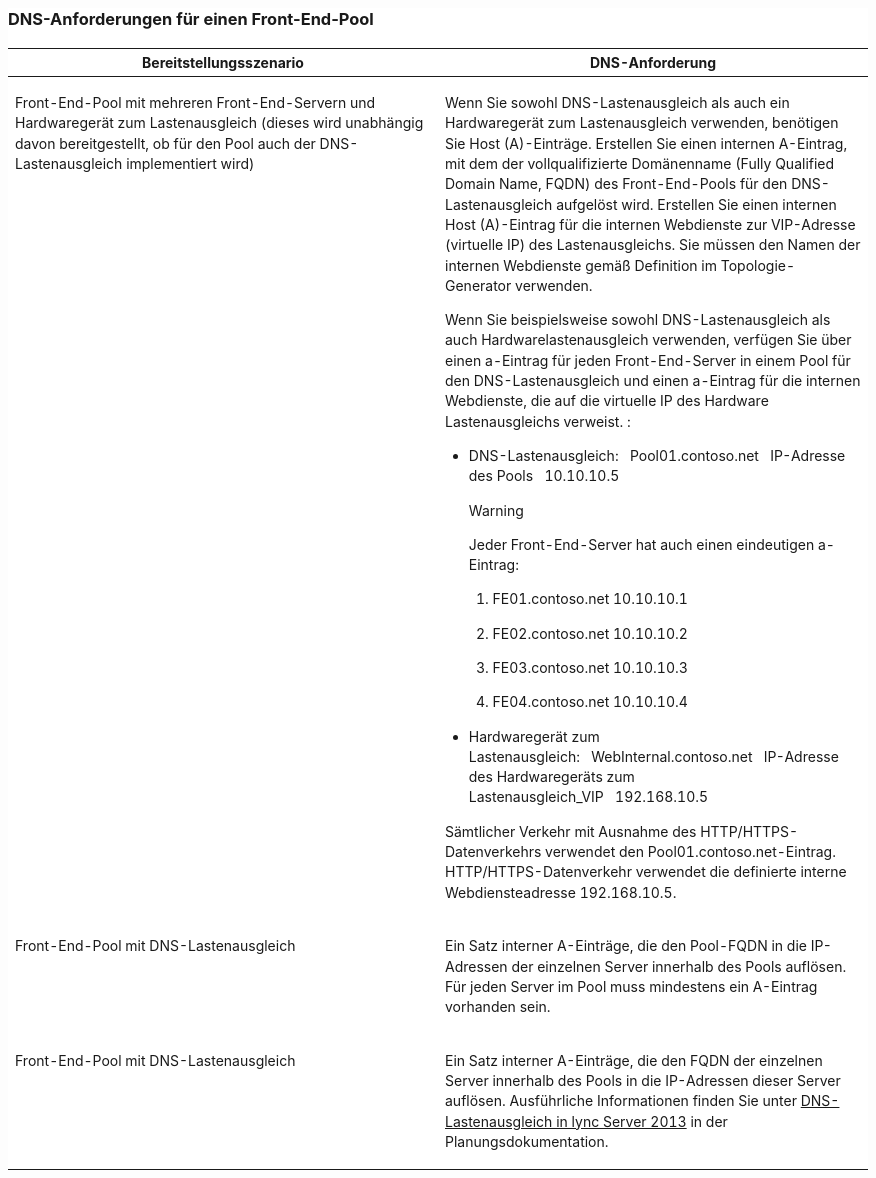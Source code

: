 ### <a name="dns-requirements-for-a-front-end-pool"></a>DNS-Anforderungen für einen Front-End-Pool

<table>
<colgroup>
<col style="width: 50%" />
<col style="width: 50%" />
</colgroup>
<thead>
<tr class="header">
<th>Bereitstellungsszenario</th>
<th>DNS-Anforderung</th>
</tr>
</thead>
<tbody>
<tr class="odd">
<td><p>Front-End-Pool mit mehreren Front-End-Servern und Hardwaregerät zum Lastenausgleich (dieses wird unabhängig davon bereitgestellt, ob für den Pool auch der DNS-Lastenausgleich implementiert wird)</p></td>
<td><p>Wenn Sie sowohl DNS-Lastenausgleich als auch ein Hardwaregerät zum Lastenausgleich verwenden, benötigen Sie Host (A)-Einträge. Erstellen Sie einen internen A-Eintrag, mit dem der vollqualifizierte Domänenname (Fully Qualified Domain Name, FQDN) des Front-End-Pools für den DNS-Lastenausgleich aufgelöst wird. Erstellen Sie einen internen Host (A)-Eintrag für die internen Webdienste zur VIP-Adresse (virtuelle IP) des Lastenausgleichs. Sie müssen den Namen der internen Webdienste gemäß Definition im Topologie-Generator verwenden.</p>
<p>Wenn Sie beispielsweise sowohl DNS-Lastenausgleich als auch Hardwarelastenausgleich verwenden, verfügen Sie über einen a-Eintrag für jeden Front-End-Server in einem Pool für den DNS-Lastenausgleich und einen a-Eintrag für die internen Webdienste, die auf die virtuelle IP des Hardware Lastenausgleichs verweist. :</p>
<ul>
<li><p>DNS-Lastenausgleich:   Pool01.contoso.net   IP-Adresse des Pools   10.10.10.5</p>
<div>

> [!WARNING]  
> Jeder Front-End-Server hat auch einen eindeutigen a-Eintrag:


</div>
<ol>
<li><p>FE01.contoso.net 10.10.10.1</p></li>
<li><p>FE02.contoso.net 10.10.10.2</p></li>
<li><p>FE03.contoso.net 10.10.10.3</p></li>
<li><p>FE04.contoso.net 10.10.10.4</p></li>
</ol></li>
<li><p>Hardwaregerät zum Lastenausgleich:   WebInternal.contoso.net   IP-Adresse des Hardwaregeräts zum Lastenausgleich_VIP   192.168.10.5</p></li>
</ul>
<p>Sämtlicher Verkehr mit Ausnahme des HTTP/HTTPS-Datenverkehrs verwendet den Pool01.contoso.net-Eintrag. HTTP/HTTPS-Datenverkehr verwendet die definierte interne Webdiensteadresse 192.168.10.5.</p></td>
</tr>
<tr class="even">
<td><p>Front-End-Pool mit DNS-Lastenausgleich</p></td>
<td><p>Ein Satz interner A-Einträge, die den Pool-FQDN in die IP-Adressen der einzelnen Server innerhalb des Pools auflösen. Für jeden Server im Pool muss mindestens ein A-Eintrag vorhanden sein.</p></td>
</tr>
<tr class="odd">
<td><p>Front-End-Pool mit DNS-Lastenausgleich</p></td>
<td><p>Ein Satz interner A-Einträge, die den FQDN der einzelnen Server innerhalb des Pools in die IP-Adressen dieser Server auflösen. Ausführliche Informationen finden Sie unter <a href="lync-server-2013-dns-load-balancing.md">DNS-Lastenausgleich in lync Server 2013</a> in der Planungsdokumentation.</p></td>
</tr>
<tr class="even">